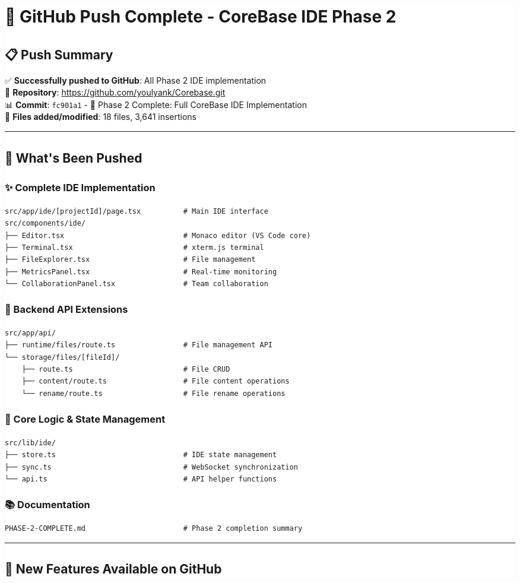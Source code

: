 # 🎉 GitHub Push Complete - CoreBase IDE Phase 2

## 📋 Push Summary

✅ **Successfully pushed to GitHub**: All Phase 2 IDE implementation  
🚀 **Repository**: https://github.com/youlyank/Corebase.git  
📊 **Commit**: `fc901a1` - 🚀 Phase 2 Complete: Full CoreBase IDE Implementation  
📁 **Files added/modified**: 18 files, 3,641 insertions  

---

## 🎯 What's Been Pushed

### ✨ Complete IDE Implementation
```
src/app/ide/[projectId]/page.tsx          # Main IDE interface
src/components/ide/
├── Editor.tsx                            # Monaco editor (VS Code core)
├── Terminal.tsx                          # xterm.js terminal
├── FileExplorer.tsx                      # File management
├── MetricsPanel.tsx                      # Real-time monitoring
└── CollaborationPanel.tsx                # Team collaboration
```

### 🔧 Backend API Extensions
```
src/app/api/
├── runtime/files/route.ts                # File management API
└── storage/files/[fileId]/
    ├── route.ts                          # File CRUD
    ├── content/route.ts                  # File content operations
    └── rename/route.ts                   # File rename operations
```

### 💾 Core Logic & State Management
```
src/lib/ide/
├── store.ts                              # IDE state management
├── sync.ts                               # WebSocket synchronization
└── api.ts                                # API helper functions
```

### 📚 Documentation
```
PHASE-2-COMPLETE.md                       # Phase 2 completion summary
```

---

## 🚀 New Features Available on GitHub
